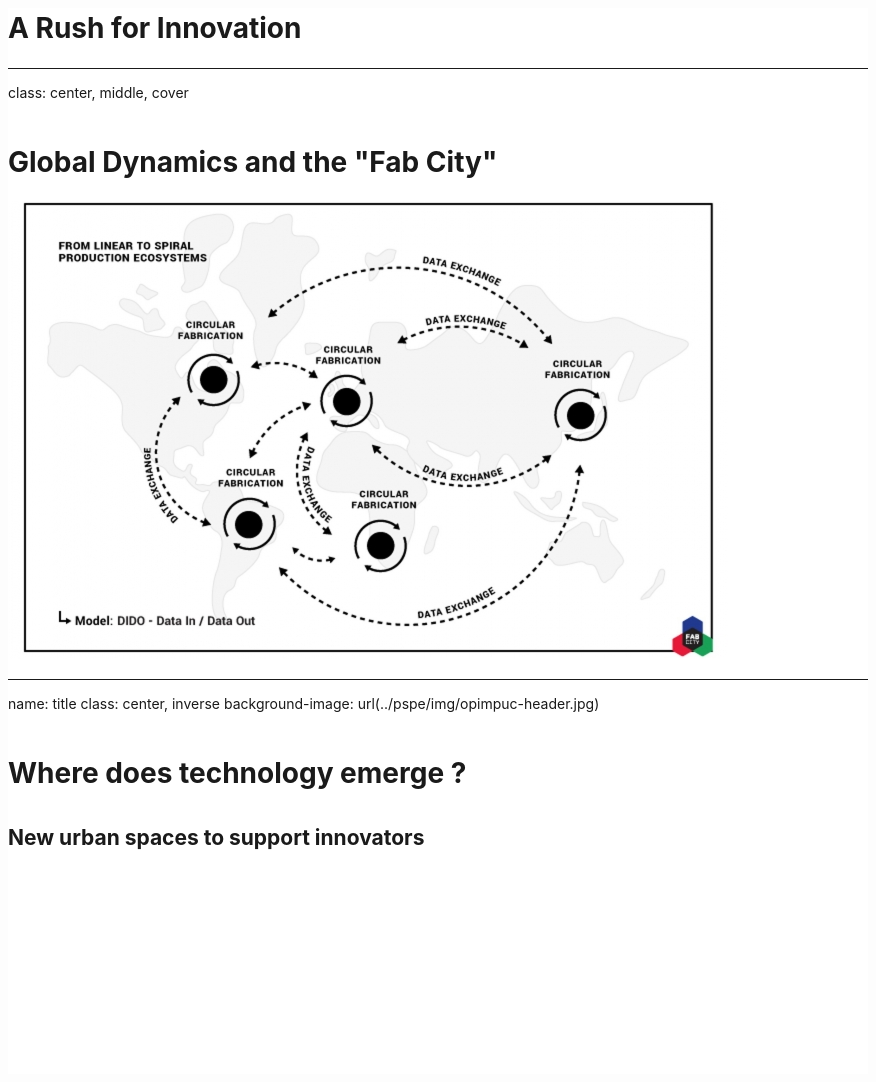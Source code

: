 # A Rush for Innovation

---
class: center, middle, cover

#  Global Dynamics and the "Fab City"

![](img/Fab-City-B.jpg)

---

name: title
class: center, inverse
background-image: url(../pspe/img/opimpuc-header.jpg)

# Where does technology emerge ?

## New urban spaces to support innovators

<br />
<br />
<br />
<br />
<br />
<br />
<br />
<br />
<br />
<br />
